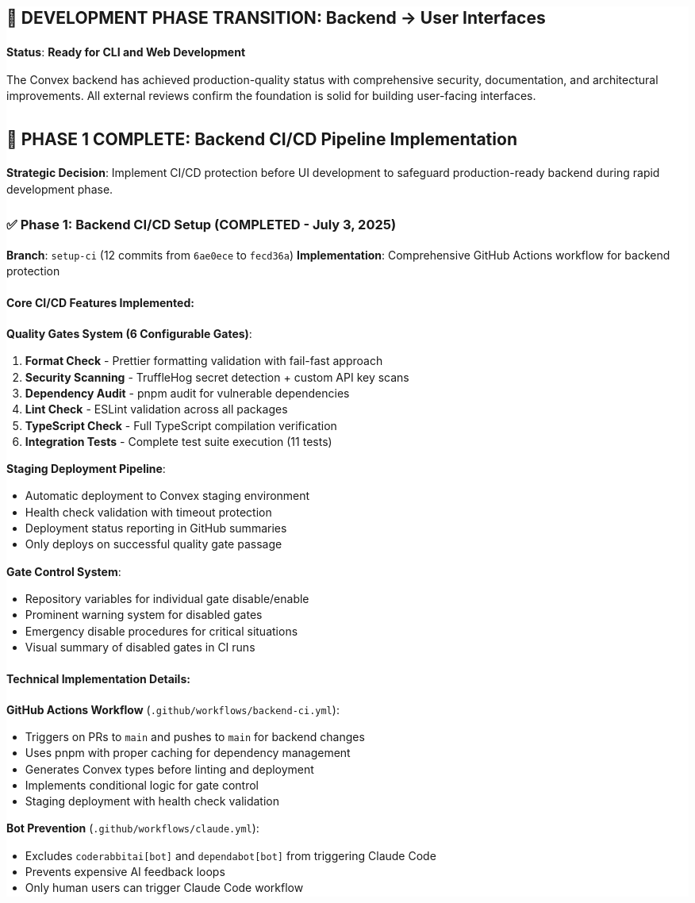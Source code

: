 
## 🎯 **DEVELOPMENT PHASE TRANSITION: Backend → User Interfaces**

**Status**: **Ready for CLI and Web Development**

The Convex backend has achieved production-quality status with comprehensive security, documentation, and architectural improvements. All external reviews confirm the foundation is solid for building user-facing interfaces.

## 🚀 **PHASE 1 COMPLETE: Backend CI/CD Pipeline Implementation**

**Strategic Decision**: Implement CI/CD protection before UI development to safeguard production-ready backend during rapid development phase.

### ✅ **Phase 1: Backend CI/CD Setup (COMPLETED - July 3, 2025)**

**Branch**: `setup-ci` (12 commits from `6ae0ece` to `fecd36a`)
**Implementation**: Comprehensive GitHub Actions workflow for backend protection

#### **Core CI/CD Features Implemented:**

**Quality Gates System (6 Configurable Gates)**:
1. **Format Check** - Prettier formatting validation with fail-fast approach
2. **Security Scanning** - TruffleHog secret detection + custom API key scans
3. **Dependency Audit** - pnpm audit for vulnerable dependencies
4. **Lint Check** - ESLint validation across all packages
5. **TypeScript Check** - Full TypeScript compilation verification
6. **Integration Tests** - Complete test suite execution (11 tests)

**Staging Deployment Pipeline**:
- Automatic deployment to Convex staging environment
- Health check validation with timeout protection
- Deployment status reporting in GitHub summaries
- Only deploys on successful quality gate passage

**Gate Control System**:
- Repository variables for individual gate disable/enable
- Prominent warning system for disabled gates
- Emergency disable procedures for critical situations
- Visual summary of disabled gates in CI runs

#### **Technical Implementation Details:**

**GitHub Actions Workflow** (`.github/workflows/backend-ci.yml`):
- Triggers on PRs to `main` and pushes to `main` for backend changes
- Uses pnpm with proper caching for dependency management
- Generates Convex types before linting and deployment
- Implements conditional logic for gate control
- Staging deployment with health check validation

**Bot Prevention** (`.github/workflows/claude.yml`):
- Excludes `coderabbitai[bot]` and `dependabot[bot]` from triggering Claude Code
- Prevents expensive AI feedback loops
- Only human users can trigger Claude Code workflow
